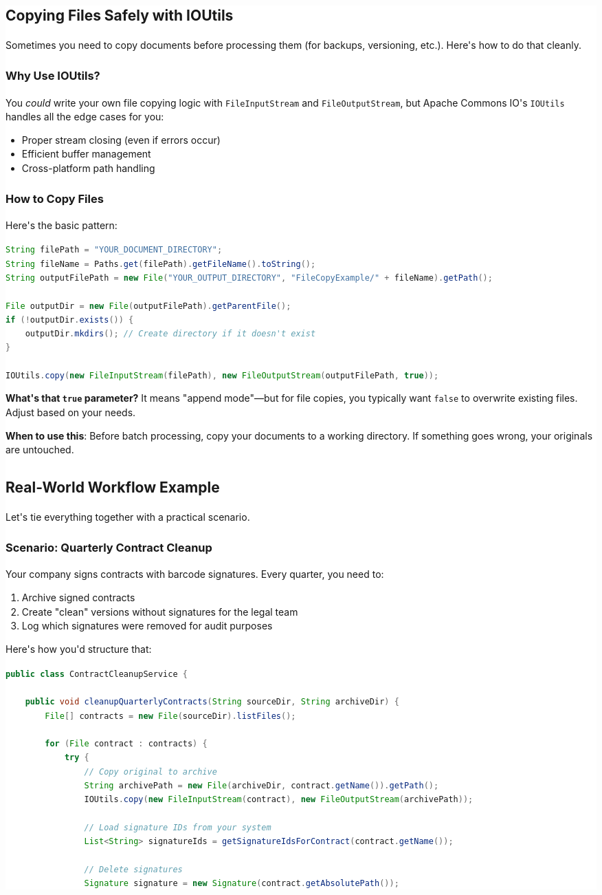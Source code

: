 ## Copying Files Safely with IOUtils

Sometimes you need to copy documents before processing them (for backups, versioning, etc.). Here's how to do that cleanly.

### Why Use IOUtils?

You *could* write your own file copying logic with `FileInputStream` and `FileOutputStream`, but Apache Commons IO's `IOUtils` handles all the edge cases for you:
- Proper stream closing (even if errors occur)
- Efficient buffer management
- Cross-platform path handling

### How to Copy Files

Here's the basic pattern:

```java
String filePath = "YOUR_DOCUMENT_DIRECTORY";
String fileName = Paths.get(filePath).getFileName().toString();
String outputFilePath = new File("YOUR_OUTPUT_DIRECTORY", "FileCopyExample/" + fileName).getPath();

File outputDir = new File(outputFilePath).getParentFile();
if (!outputDir.exists()) {
    outputDir.mkdirs(); // Create directory if it doesn't exist
}

IOUtils.copy(new FileInputStream(filePath), new FileOutputStream(outputFilePath, true));
```

**What's that `true` parameter?** It means "append mode"—but for file copies, you typically want `false` to overwrite existing files. Adjust based on your needs.

**When to use this**: Before batch processing, copy your documents to a working directory. If something goes wrong, your originals are untouched.

## Real-World Workflow Example

Let's tie everything together with a practical scenario.

### Scenario: Quarterly Contract Cleanup

Your company signs contracts with barcode signatures. Every quarter, you need to:
1. Archive signed contracts
2. Create "clean" versions without signatures for the legal team
3. Log which signatures were removed for audit purposes

Here's how you'd structure that:

```java
public class ContractCleanupService {
    
    public void cleanupQuarterlyContracts(String sourceDir, String archiveDir) {
        File[] contracts = new File(sourceDir).listFiles();
        
        for (File contract : contracts) {
            try {
                // Copy original to archive
                String archivePath = new File(archiveDir, contract.getName()).getPath();
                IOUtils.copy(new FileInputStream(contract), new FileOutputStream(archivePath));
                
                // Load signature IDs from your system
                List<String> signatureIds = getSignatureIdsForContract(contract.getName());
                
                // Delete signatures
                Signature signature = new Signature(contract.getAbsolutePath());
```